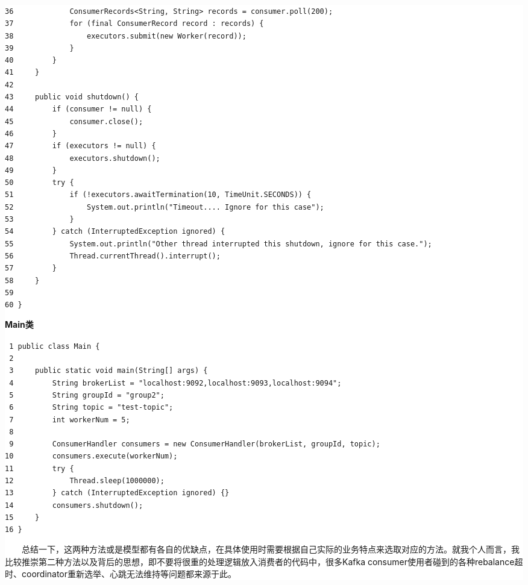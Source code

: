 ```
36             ConsumerRecords<String, String> records = consumer.poll(200);
37             for (final ConsumerRecord record : records) {
38                 executors.submit(new Worker(record));
39             }
40         }
41     }
42 
43     public void shutdown() {
44         if (consumer != null) {
45             consumer.close();
46         }
47         if (executors != null) {
48             executors.shutdown();
49         }
50         try {
51             if (!executors.awaitTermination(10, TimeUnit.SECONDS)) {
52                 System.out.println("Timeout.... Ignore for this case");
53             }
54         } catch (InterruptedException ignored) {
55             System.out.println("Other thread interrupted this shutdown, ignore for this case.");
56             Thread.currentThread().interrupt();
57         }
58     }
59 
60 }
```

**Main类**

```
 1 public class Main {
 2 
 3     public static void main(String[] args) {
 4         String brokerList = "localhost:9092,localhost:9093,localhost:9094";
 5         String groupId = "group2";
 6         String topic = "test-topic";
 7         int workerNum = 5;
 8 
 9         ConsumerHandler consumers = new ConsumerHandler(brokerList, groupId, topic);
10         consumers.execute(workerNum);
11         try {
12             Thread.sleep(1000000);
13         } catch (InterruptedException ignored) {}
14         consumers.shutdown();
15     }
16 }
```

　　总结一下，这两种方法或是模型都有各自的优缺点，在具体使用时需要根据自己实际的业务特点来选取对应的方法。就我个人而言，我比较推崇第二种方法以及背后的思想，即不要将很重的处理逻辑放入消费者的代码中，很多Kafka consumer使用者碰到的各种rebalance超时、coordinator重新选举、心跳无法维持等问题都来源于此。